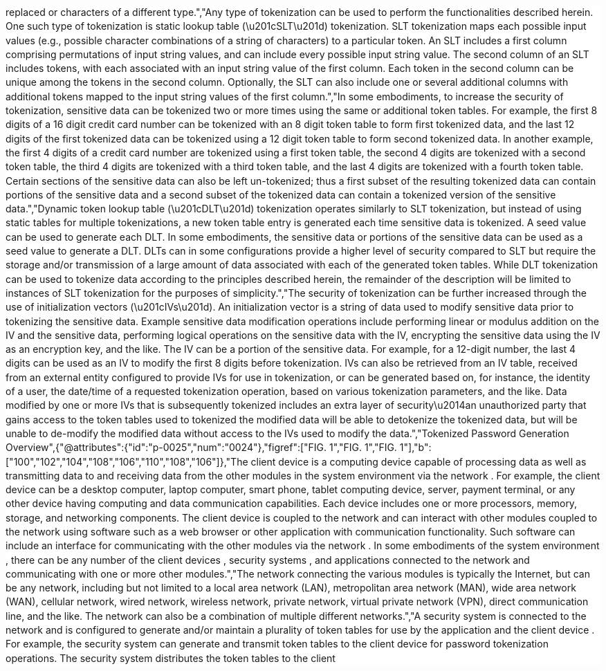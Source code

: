 replaced or characters of a different type.","Any type of tokenization can be used to perform the functionalities described herein. One such type of tokenization is static lookup table (\u201cSLT\u201d) tokenization. SLT tokenization maps each possible input values (e.g., possible character combinations of a string of characters) to a particular token. An SLT includes a first column comprising permutations of input string values, and can include every possible input string value. The second column of an SLT includes tokens, with each associated with an input string value of the first column. Each token in the second column can be unique among the tokens in the second column. Optionally, the SLT can also include one or several additional columns with additional tokens mapped to the input string values of the first column.","In some embodiments, to increase the security of tokenization, sensitive data can be tokenized two or more times using the same or additional token tables. For example, the first 8 digits of a 16 digit credit card number can be tokenized with an 8 digit token table to form first tokenized data, and the last 12 digits of the first tokenized data can be tokenized using a 12 digit token table to form second tokenized data. In another example, the first 4 digits of a credit card number are tokenized using a first token table, the second 4 digits are tokenized with a second token table, the third 4 digits are tokenized with a third token table, and the last 4 digits are tokenized with a fourth token table. Certain sections of the sensitive data can also be left un-tokenized; thus a first subset of the resulting tokenized data can contain portions of the sensitive data and a second subset of the tokenized data can contain a tokenized version of the sensitive data.","Dynamic token lookup table (\u201cDLT\u201d) tokenization operates similarly to SLT tokenization, but instead of using static tables for multiple tokenizations, a new token table entry is generated each time sensitive data is tokenized. A seed value can be used to generate each DLT. In some embodiments, the sensitive data or portions of the sensitive data can be used as a seed value to generate a DLT. DLTs can in some configurations provide a higher level of security compared to SLT but require the storage and\/or transmission of a large amount of data associated with each of the generated token tables. While DLT tokenization can be used to tokenize data according to the principles described herein, the remainder of the description will be limited to instances of SLT tokenization for the purposes of simplicity.","The security of tokenization can be further increased through the use of initialization vectors (\u201cIVs\u201d). An initialization vector is a string of data used to modify sensitive data prior to tokenizing the sensitive data. Example sensitive data modification operations include performing linear or modulus addition on the IV and the sensitive data, performing logical operations on the sensitive data with the IV, encrypting the sensitive data using the IV as an encryption key, and the like. The IV can be a portion of the sensitive data. For example, for a 12-digit number, the last 4 digits can be used as an IV to modify the first 8 digits before tokenization. IVs can also be retrieved from an IV table, received from an external entity configured to provide IVs for use in tokenization, or can be generated based on, for instance, the identity of a user, the date\/time of a requested tokenization operation, based on various tokenization parameters, and the like. Data modified by one or more IVs that is subsequently tokenized includes an extra layer of security\u2014an unauthorized party that gains access to the token tables used to tokenized the modified data will be able to detokenize the tokenized data, but will be unable to de-modify the modified data without access to the IVs used to modify the data.","Tokenized Password Generation Overview",{"@attributes":{"id":"p-0025","num":"0024"},"figref":["FIG. 1","FIG. 1","FIG. 1"],"b":["100","102","104","108","106","110","108","106"]},"The client device  is a computing device capable of processing data as well as transmitting data to and receiving data from the other modules in the system environment  via the network . For example, the client device  can be a desktop computer, laptop computer, smart phone, tablet computing device, server, payment terminal, or any other device having computing and data communication capabilities. Each device includes one or more processors, memory, storage, and networking components. The client device  is coupled to the network  and can interact with other modules coupled to the network  using software such as a web browser or other application with communication functionality. Such software can include an interface for communicating with the other modules via the network . In some embodiments of the system environment , there can be any number of the client devices , security systems , and applications  connected to the network  and communicating with one or more other modules.","The network  connecting the various modules is typically the Internet, but can be any network, including but not limited to a local area network (LAN), metropolitan area network (MAN), wide area network (WAN), cellular network, wired network, wireless network, private network, virtual private network (VPN), direct communication line, and the like. The network  can also be a combination of multiple different networks.","A security system  is connected to the network  and is configured to generate and\/or maintain a plurality of token tables for use by the application  and the client device . For example, the security system  can generate and transmit token tables to the client device  for password tokenization operations. The security system  distributes the token tables to the client